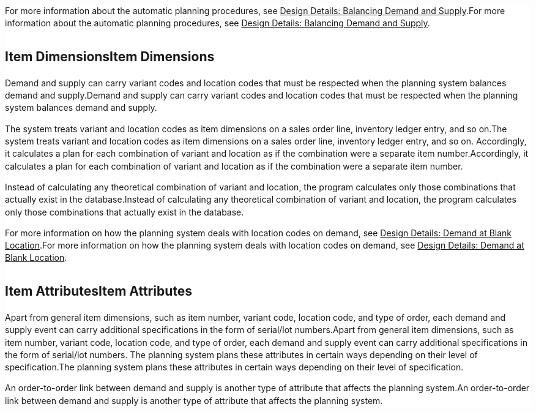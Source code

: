 <span data-ttu-id="820ae-223">For more information about the automatic planning procedures, see [Design Details: Balancing Demand and Supply](design-details-balancing-demand-and-supply.md).</span><span class="sxs-lookup"><span data-stu-id="820ae-223">For more information about the automatic planning procedures, see [Design Details: Balancing Demand and Supply](design-details-balancing-demand-and-supply.md).</span></span>  

## <a name="item-dimensions"></a><span data-ttu-id="820ae-224">Item Dimensions</span><span class="sxs-lookup"><span data-stu-id="820ae-224">Item Dimensions</span></span>  
<span data-ttu-id="820ae-225">Demand and supply can carry variant codes and location codes that must be respected when the planning system balances demand and supply.</span><span class="sxs-lookup"><span data-stu-id="820ae-225">Demand and supply can carry variant codes and location codes that must be respected when the planning system balances demand and supply.</span></span>  

<span data-ttu-id="820ae-226">The system treats variant and location codes as item dimensions on a sales order line, inventory ledger entry, and so on.</span><span class="sxs-lookup"><span data-stu-id="820ae-226">The system treats variant and location codes as item dimensions on a sales order line, inventory ledger entry, and so on.</span></span> <span data-ttu-id="820ae-227">Accordingly, it calculates a plan for each combination of variant and location as if the combination were a separate item number.</span><span class="sxs-lookup"><span data-stu-id="820ae-227">Accordingly, it calculates a plan for each combination of variant and location as if the combination were a separate item number.</span></span>  

<span data-ttu-id="820ae-228">Instead of calculating any theoretical combination of variant and location, the program calculates only those combinations that actually exist in the database.</span><span class="sxs-lookup"><span data-stu-id="820ae-228">Instead of calculating any theoretical combination of variant and location, the program calculates only those combinations that actually exist in the database.</span></span>  

<span data-ttu-id="820ae-229">For more information on how the planning system deals with location codes on demand, see [Design Details: Demand at Blank Location](design-details-balancing-demand-and-supply.md).</span><span class="sxs-lookup"><span data-stu-id="820ae-229">For more information on how the planning system deals with location codes on demand, see [Design Details: Demand at Blank Location](design-details-balancing-demand-and-supply.md).</span></span>  

## <a name="item-attributes"></a><span data-ttu-id="820ae-230">Item Attributes</span><span class="sxs-lookup"><span data-stu-id="820ae-230">Item Attributes</span></span>  
<span data-ttu-id="820ae-231">Apart from general item dimensions, such as item number, variant code, location code, and type of order, each demand and supply event can carry additional specifications in the form of serial/lot numbers.</span><span class="sxs-lookup"><span data-stu-id="820ae-231">Apart from general item dimensions, such as item number, variant code, location code, and type of order, each demand and supply event can carry additional specifications in the form of serial/lot numbers.</span></span> <span data-ttu-id="820ae-232">The planning system plans these attributes in certain ways depending on their level of specification.</span><span class="sxs-lookup"><span data-stu-id="820ae-232">The planning system plans these attributes in certain ways depending on their level of specification.</span></span>  

<span data-ttu-id="820ae-233">An order-to-order link between demand and supply is another type of attribute that affects the planning system.</span><span class="sxs-lookup"><span data-stu-id="820ae-233">An order-to-order link between demand and supply is another type of attribute that affects the planning system.</span></span>  

